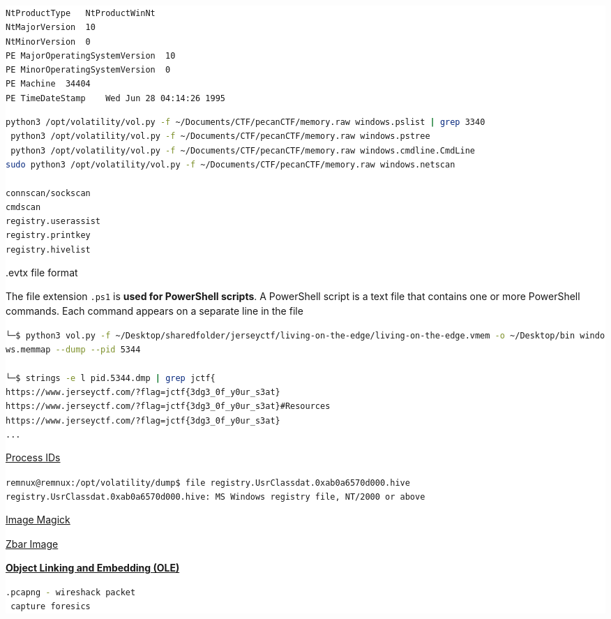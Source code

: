 ```bash
NtProductType	NtProductWinNt
NtMajorVersion	10
NtMinorVersion	0
PE MajorOperatingSystemVersion	10
PE MinorOperatingSystemVersion	0
PE Machine	34404
PE TimeDateStamp	Wed Jun 28 04:14:26 1995
```

```bash
python3 /opt/volatility/vol.py -f ~/Documents/CTF/pecanCTF/memory.raw windows.pslist | grep 3340
 python3 /opt/volatility/vol.py -f ~/Documents/CTF/pecanCTF/memory.raw windows.pstree
 python3 /opt/volatility/vol.py -f ~/Documents/CTF/pecanCTF/memory.raw windows.cmdline.CmdLine
sudo python3 /opt/volatility/vol.py -f ~/Documents/CTF/pecanCTF/memory.raw windows.netscan

connscan/sockscan
cmdscan
registry.userassist
registry.printkey
registry.hivelist
```

.evtx file format

The file extension `.ps1` is **used for PowerShell scripts**. A PowerShell script is a text file that contains one or more PowerShell commands. Each command appears on a separate line in the file

```bash
└─$ python3 vol.py -f ~/Desktop/sharedfolder/jerseyctf/living-on-the-edge/living-on-the-edge.vmem -o ~/Desktop/bin windows.memmap --dump --pid 5344

└─$ strings -e l pid.5344.dmp | grep jctf{ 
https://www.jerseyctf.com/?flag=jctf{3dg3_0f_y0ur_s3at}
https://www.jerseyctf.com/?flag=jctf{3dg3_0f_y0ur_s3at}#Resources
https://www.jerseyctf.com/?flag=jctf{3dg3_0f_y0ur_s3at}
...
```

[Process IDs](https://www.notion.so/Process-IDs-fe122bc7514e4b6a9d381c35b9eb7215?pvs=21)

```bash
remnux@remnux:/opt/volatility/dump$ file registry.UsrClassdat.0xab0a6570d000.hive 
registry.UsrClassdat.0xab0a6570d000.hive: MS Windows registry file, NT/2000 or above
```

[Image Magick](https://www.notion.so/Image-Magick-5111ec3d4d7f454aa79d7ca0879c03e3?pvs=21)

[Zbar Image](https://www.notion.so/Zbar-Image-085182e747f84210b073b0aded143c57?pvs=21)

[**Object Linking and Embedding (OLE)**](https://www.notion.so/Object-Linking-and-Embedding-OLE-8d5bc8e7117045acbdf7c35df31f06b5?pvs=21)

```bash
.pcapng - wireshack packet
 capture foresics
```
